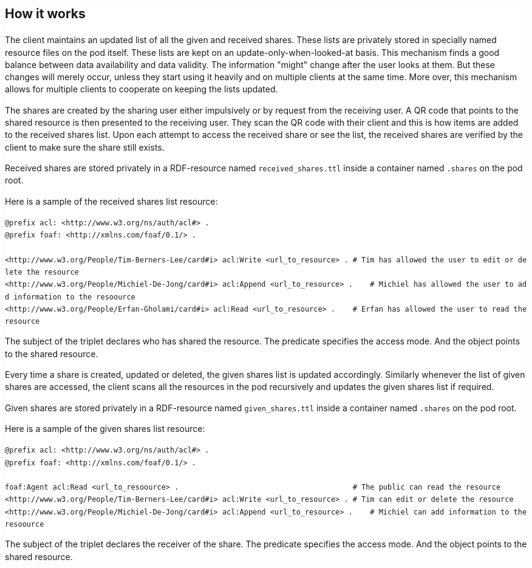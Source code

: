 ## How it works
The client maintains an updated list of all the given and received shares. These lists are privately stored in specially named resource files on the pod itself. These lists are kept on an update-only-when-looked-at basis. This mechanism finds a good balance between data availability and data validity. The information "might" change after the user looks at them. But these changes will merely occur, unless they start using it heavily and on multiple clients at the same time. More over, this mechanism allows for multiple clients to cooperate on keeping the lists updated.

The shares are created by the sharing user either impulsively or by request from the receiving user. A QR code that points to the shared resource is then presented to the receiving user. They scan the QR code with their client and this is how items are added to the received shares list. Upon each attempt to access the received share or see the list, the received shares are verified by the client to make sure the share still exists.

Received shares are stored privately in a RDF-resource named `received_shares.ttl` inside a container named `.shares` on the pod root.

Here is a sample of the received shares list resource:
```
@prefix acl: <http://www.w3.org/ns/auth/acl#> .
@prefix foaf: <http://xmlns.com/foaf/0.1/> .

<http://www.w3.org/People/Tim-Berners-Lee/card#i> acl:Write <url_to_resource> .	# Tim has allowed the user to edit or delete the resource
<http://www.w3.org/People/Michiel-De-Jong/card#i> acl:Append <url_to_resource> .	# Michiel has allowed the user to add information to the resoource
<http://www.w3.org/People/Erfan-Gholami/card#i> acl:Read <url_to_resource> .	# Erfan has allowed the user to read the resource
```
The subject of the triplet declares who has shared the resource. The predicate specifies the access mode. And the object points to the shared resource.

Every time a share is created, updated or deleted, the given shares list is updated accordingly. Similarly whenever the list of given shares are accessed, the client scans all the resources in the pod recursively and updates the given shares list if required.

Given shares are stored privately in a RDF-resource named `given_shares.ttl` inside a container named `.shares` on the pod root.

Here is a sample of the given shares list resource:
```
@prefix acl: <http://www.w3.org/ns/auth/acl#> .
@prefix foaf: <http://xmlns.com/foaf/0.1/> .

foaf:Agent acl:Read <url_to_resoource> .                                    	# The public can read the resource
<http://www.w3.org/People/Tim-Berners-Lee/card#i> acl:Write <url_to_resource> .	# Tim can edit or delete the resource
<http://www.w3.org/People/Michiel-De-Jong/card#i> acl:Append <url_to_resource> .	# Michiel can add information to the resoource
```
The subject of the triplet declares the receiver of the share. The predicate specifies the access mode. And the object points to the shared resource.
